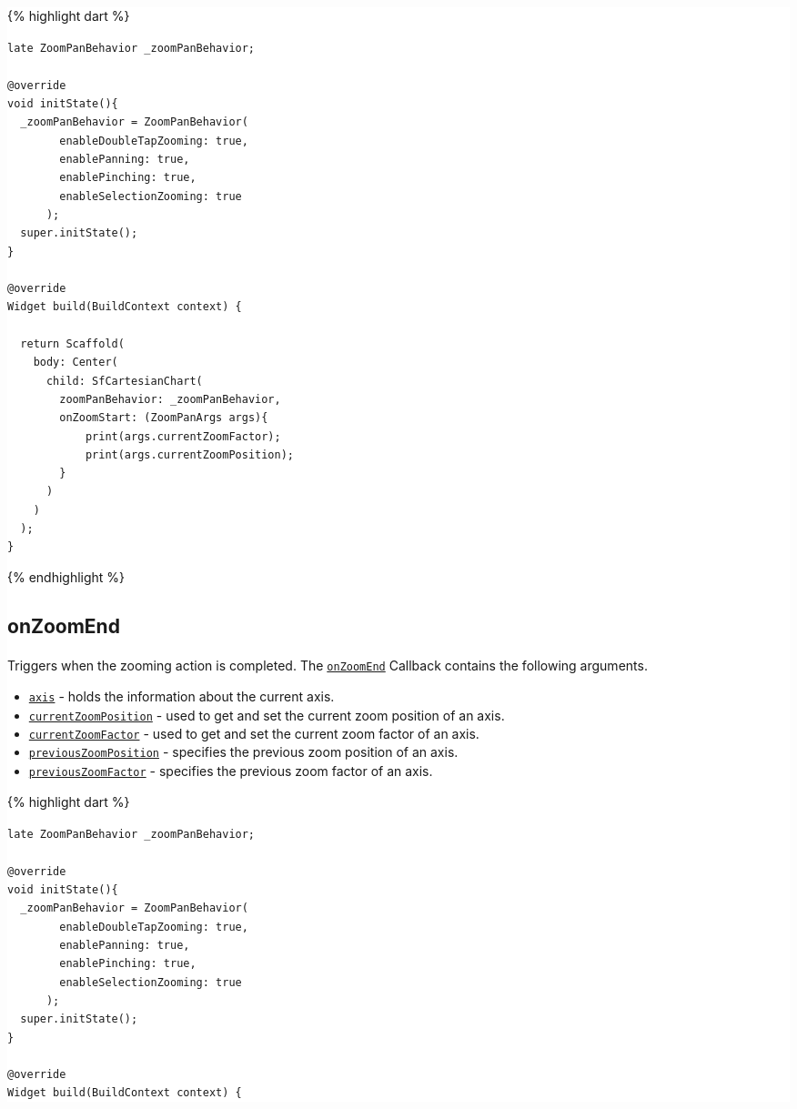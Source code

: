 {% highlight dart %}
    
    late ZoomPanBehavior _zoomPanBehavior;

    @override
    void initState(){
      _zoomPanBehavior = ZoomPanBehavior(
            enableDoubleTapZooming: true,
            enablePanning: true,
            enablePinching: true,
            enableSelectionZooming: true
          );
      super.initState(); 
    }

    @override
    Widget build(BuildContext context) {
    
      return Scaffold(
        body: Center(
          child: SfCartesianChart(
            zoomPanBehavior: _zoomPanBehavior,
            onZoomStart: (ZoomPanArgs args){
                print(args.currentZoomFactor);
                print(args.currentZoomPosition);
            }
          )
        )
      );
    }

{% endhighlight %}

## onZoomEnd

Triggers when the zooming action is completed. The [`onZoomEnd`](https://pub.dev/documentation/syncfusion_flutter_charts/latest/charts/SfCartesianChart/onZoomEnd.html) Callback contains the following arguments.

* [`axis`](https://pub.dev/documentation/syncfusion_flutter_charts/latest/charts/ZoomPanArgs/axis.html) - holds the information about the current axis.
* [`currentZoomPosition`](https://pub.dev/documentation/syncfusion_flutter_charts/latest/charts/ZoomPanArgs/currentZoomPosition.html) - used to get and set the current zoom position of an axis.
* [`currentZoomFactor`](https://pub.dev/documentation/syncfusion_flutter_charts/latest/charts/ZoomPanArgs/currentZoomFactor.html) - used to get and set the current zoom factor of an axis.
* [`previousZoomPosition`](https://pub.dev/documentation/syncfusion_flutter_charts/latest/charts/ZoomPanArgs/previousZoomPosition.html) - specifies the previous zoom position of an axis.
* [`previousZoomFactor`](https://pub.dev/documentation/syncfusion_flutter_charts/latest/charts/ZoomPanArgs/previousZoomFactor.html) - specifies the previous zoom factor of an axis.

{% highlight dart %}
    
    late ZoomPanBehavior _zoomPanBehavior;

    @override
    void initState(){
      _zoomPanBehavior = ZoomPanBehavior(
            enableDoubleTapZooming: true,
            enablePanning: true,
            enablePinching: true,
            enableSelectionZooming: true
          );
      super.initState(); 
    }

    @override
    Widget build(BuildContext context) {
    